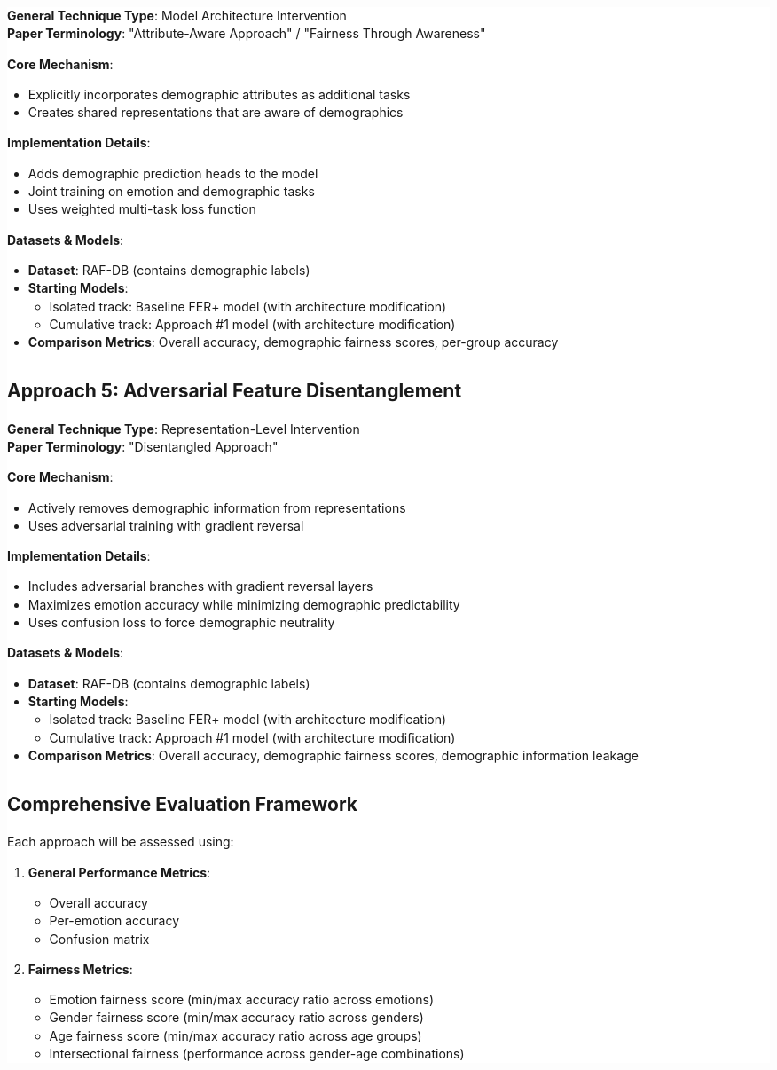 **General Technique Type**: Model Architecture Intervention  
**Paper Terminology**: "Attribute-Aware Approach" / "Fairness Through Awareness"  

**Core Mechanism**:

- Explicitly incorporates demographic attributes as additional tasks
- Creates shared representations that are aware of demographics

**Implementation Details**:

- Adds demographic prediction heads to the model
- Joint training on emotion and demographic tasks
- Uses weighted multi-task loss function

**Datasets & Models**:

- **Dataset**: RAF-DB (contains demographic labels)
- **Starting Models**:
  - Isolated track: Baseline FER+ model (with architecture modification)
  - Cumulative track: Approach #1 model (with architecture modification)
- **Comparison Metrics**: Overall accuracy, demographic fairness scores, per-group accuracy

## Approach 5: Adversarial Feature Disentanglement

**General Technique Type**: Representation-Level Intervention  
**Paper Terminology**: "Disentangled Approach"  

**Core Mechanism**:

- Actively removes demographic information from representations
- Uses adversarial training with gradient reversal

**Implementation Details**:

- Includes adversarial branches with gradient reversal layers
- Maximizes emotion accuracy while minimizing demographic predictability
- Uses confusion loss to force demographic neutrality

**Datasets & Models**:

- **Dataset**: RAF-DB (contains demographic labels)
- **Starting Models**:
  - Isolated track: Baseline FER+ model (with architecture modification)
  - Cumulative track: Approach #1 model (with architecture modification)
- **Comparison Metrics**: Overall accuracy, demographic fairness scores, demographic information leakage

## Comprehensive Evaluation Framework

Each approach will be assessed using:

1. **General Performance Metrics**:
   - Overall accuracy
   - Per-emotion accuracy
   - Confusion matrix

2. **Fairness Metrics**:
   - Emotion fairness score (min/max accuracy ratio across emotions)
   - Gender fairness score (min/max accuracy ratio across genders)
   - Age fairness score (min/max accuracy ratio across age groups)
   - Intersectional fairness (performance across gender-age combinations)
